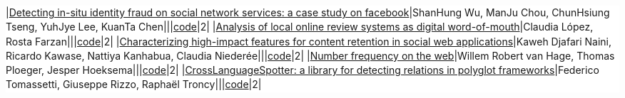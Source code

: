 |[Detecting in-situ identity fraud on social network services: a case study on facebook](https://doi.org/10.1145/2567948.2577308)|ShanHung Wu, ManJu Chou, ChunHsiung Tseng, YuhJye Lee, KuanTa Chen|||[code](https://paperswithcode.com/search?q_meta=&q_type=&q=Detecting+in-situ+identity+fraud+on+social+network+services:+a+case+study+on+facebook)|2|
|[Analysis of local online review systems as digital word-of-mouth](https://doi.org/10.1145/2567948.2576933)|Claudia López, Rosta Farzan|||[code](https://paperswithcode.com/search?q_meta=&q_type=&q=Analysis+of+local+online+review+systems+as+digital+word-of-mouth)|2|
|[Characterizing high-impact features for content retention in social web applications](https://doi.org/10.1145/2567948.2576954)|Kaweh Djafari Naini, Ricardo Kawase, Nattiya Kanhabua, Claudia Niederée|||[code](https://paperswithcode.com/search?q_meta=&q_type=&q=Characterizing+high-impact+features+for+content+retention+in+social+web+applications)|2|
|[Number frequency on the web](https://doi.org/10.1145/2567948.2576962)|Willem Robert van Hage, Thomas Ploeger, Jesper Hoeksema|||[code](https://paperswithcode.com/search?q_meta=&q_type=&q=Number+frequency+on+the+web)|2|
|[CrossLanguageSpotter: a library for detecting relations in polyglot frameworks](https://doi.org/10.1145/2567948.2578036)|Federico Tomassetti, Giuseppe Rizzo, Raphaël Troncy|||[code](https://paperswithcode.com/search?q_meta=&q_type=&q=CrossLanguageSpotter:+a+library+for+detecting+relations+in+polyglot+frameworks)|2|
